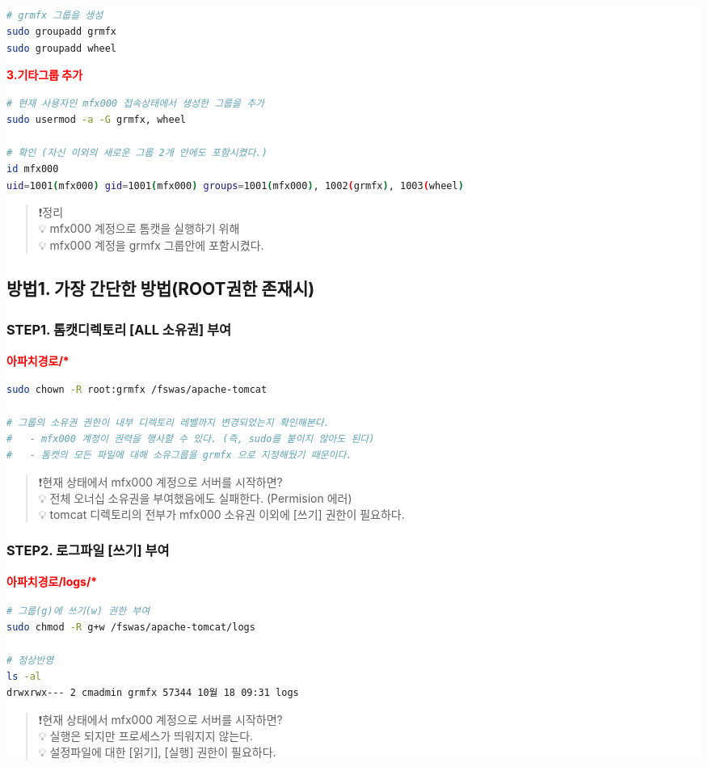 ```bash
# grmfx 그룹을 생성
sudo groupadd grmfx
sudo groupadd wheel

```

<span style="color:red"><b>3.기타그룹 추가</b></span>  

```bash
# 현재 사용자인 mfx000 접속상태에서 생성한 그룹을 추가
sudo usermod -a -G grmfx, wheel

# 확인 (자신 이외의 새로운 그룹 2개 안에도 포함시켰다.)
id mfx000
uid=1001(mfx000) gid=1001(mfx000) groups=1001(mfx000), 1002(grmfx), 1003(wheel)

```

> ❗정리  
> 💡 mfx000 계정으로 톰캣을 실행하기 위해  
> 💡 mfx000 계정을 grmfx 그룹안에 포함시켰다.  

## 방법1. 가장 간단한 방법(ROOT권한 존재시)  
### STEP1. 톰캣디렉토리 [ALL 소유권] 부여
<span style="color:red"><b>아파치경로/*</b></span>  

```bash
sudo chown -R root:grmfx /fswas/apache-tomcat

# 그룹의 소유권 권한이 내부 디렉토리 레벨까지 변경되었는지 확인해본다.
#   - mfx000 계정이 권력을 행사할 수 있다. (즉, sudo를 붙이지 않아도 된다)
#   - 톰캣의 모든 파일에 대해 소유그룹을 grmfx 으로 지정해뒀기 때문이다.  

```

> ❗현재 상태에서 mfx000 계정으로 서버를 시작하면?  
> 💡 전체 오너십 소유권을 부여했음에도 실패한다. (Permision 에러)  
> 💡 tomcat 디렉토리의 전부가 mfx000 소유권 이외에 [쓰기] 권한이 필요하다.  


### STEP2. 로그파일 [쓰기] 부여
<span style="color:red"><b>아파치경로/logs/*</b></span>  

```bash
# 그룹(g)에 쓰기(w) 권한 부여
sudo chmod -R g+w /fswas/apache-tomcat/logs

# 정상반영
ls -al 
drwxrwx--- 2 cmadmin grmfx 57344 10월 18 09:31 logs  

```
  
> ❗현재 상태에서 mfx000 계정으로 서버를 시작하면?  
> 💡 실행은 되지만 프로세스가 띄워지지 않는다.  
> 💡 설정파일에 대한 [읽기], [실행] 권한이 필요하다.  
